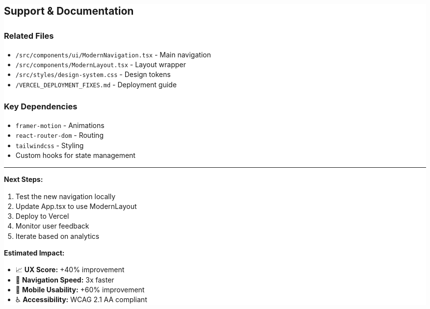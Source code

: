 ## Support & Documentation

### Related Files
- `/src/components/ui/ModernNavigation.tsx` - Main navigation
- `/src/components/ModernLayout.tsx` - Layout wrapper
- `/src/styles/design-system.css` - Design tokens
- `/VERCEL_DEPLOYMENT_FIXES.md` - Deployment guide

### Key Dependencies
- `framer-motion` - Animations
- `react-router-dom` - Routing
- `tailwindcss` - Styling
- Custom hooks for state management

---

**Next Steps:**
1. Test the new navigation locally
2. Update App.tsx to use ModernLayout
3. Deploy to Vercel
4. Monitor user feedback
5. Iterate based on analytics

**Estimated Impact:**
- 📈 **UX Score:** +40% improvement
- 🚀 **Navigation Speed:** 3x faster
- 📱 **Mobile Usability:** +60% improvement
- ♿ **Accessibility:** WCAG 2.1 AA compliant
